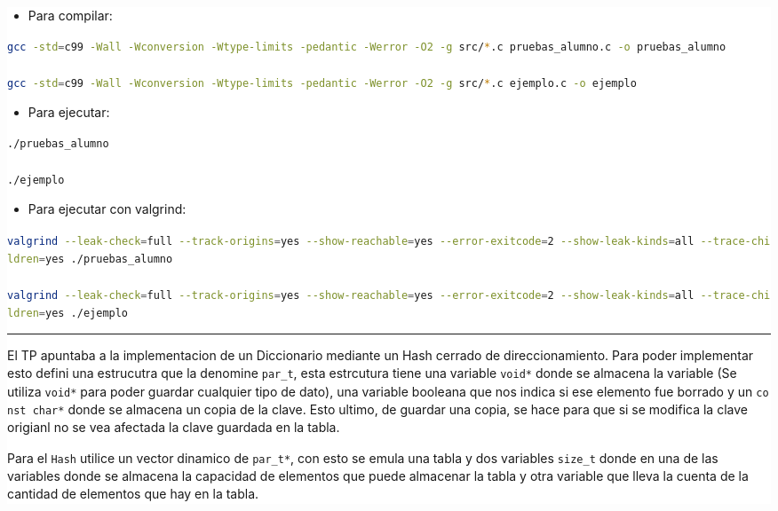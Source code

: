 - Para compilar:

```bash
gcc -std=c99 -Wall -Wconversion -Wtype-limits -pedantic -Werror -O2 -g src/*.c pruebas_alumno.c -o pruebas_alumno

gcc -std=c99 -Wall -Wconversion -Wtype-limits -pedantic -Werror -O2 -g src/*.c ejemplo.c -o ejemplo
```

- Para ejecutar:

```bash
./pruebas_alumno

./ejemplo
```

- Para ejecutar con valgrind:
```bash
valgrind --leak-check=full --track-origins=yes --show-reachable=yes --error-exitcode=2 --show-leak-kinds=all --trace-children=yes ./pruebas_alumno

valgrind --leak-check=full --track-origins=yes --show-reachable=yes --error-exitcode=2 --show-leak-kinds=all --trace-children=yes ./ejemplo
```
---
El TP apuntaba a la implementacion de un Diccionario mediante un Hash cerrado de direccionamiento. Para poder implementar esto defini una estrucutra que la denomine `par_t`, esta estrcutura tiene una variable 
`void*` donde se almacena la variable (Se utiliza `void*` para poder guardar cualquier tipo de dato), una variable booleana que nos indica si ese elemento fue borrado y un `const char*` donde se almacena un copia de la clave. Esto ultimo, de guardar una copia, se hace para que si se modifica la clave origianl no se vea afectada la clave guardada en la tabla.

Para el `Hash` utilice un vector dinamico de `par_t*`, con esto se emula una tabla y dos variables 
`size_t` donde en una de las variables donde se almacena la capacidad de elementos que puede almacenar la tabla y otra variable que lleva la cuenta de la cantidad de elementos que hay en la tabla.

<div align="center">